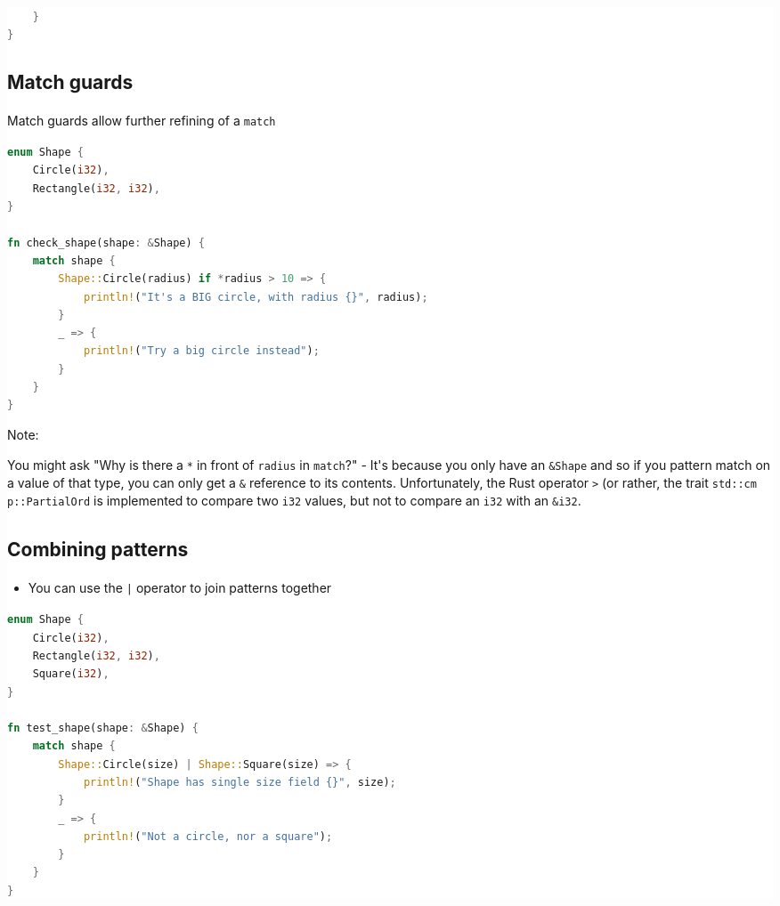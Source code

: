 ```rust [7|9]
    }
}
```

## Match guards

Match guards allow further refining of a `match`

```rust [8]
enum Shape {
    Circle(i32),
    Rectangle(i32, i32),
}

fn check_shape(shape: &Shape) {
    match shape {
        Shape::Circle(radius) if *radius > 10 => {
            println!("It's a BIG circle, with radius {}", radius);
        }
        _ => {
            println!("Try a big circle instead");
        }
    }
}
```

Note:

You might ask "Why is there a `*` in front of `radius` in `match`?" - It's because you only have an `&Shape` and so if you pattern match on a value of that type, you can only get a `&` reference to its contents. Unfortunately, the Rust operator `>` (or rather, the trait `std::cmp::PartialOrd` is implemented to compare two `i32` values, but not to compare an `i32` with an `&i32`.

## Combining patterns

-   You can use the `|` operator to join patterns together

```rust [1-16|9]
enum Shape {
    Circle(i32),
    Rectangle(i32, i32),
    Square(i32),
}

fn test_shape(shape: &Shape) {
    match shape {
        Shape::Circle(size) | Shape::Square(size) => {
            println!("Shape has single size field {}", size);
        }
        _ => {
            println!("Not a circle, nor a square");
        }
    }
}
```
